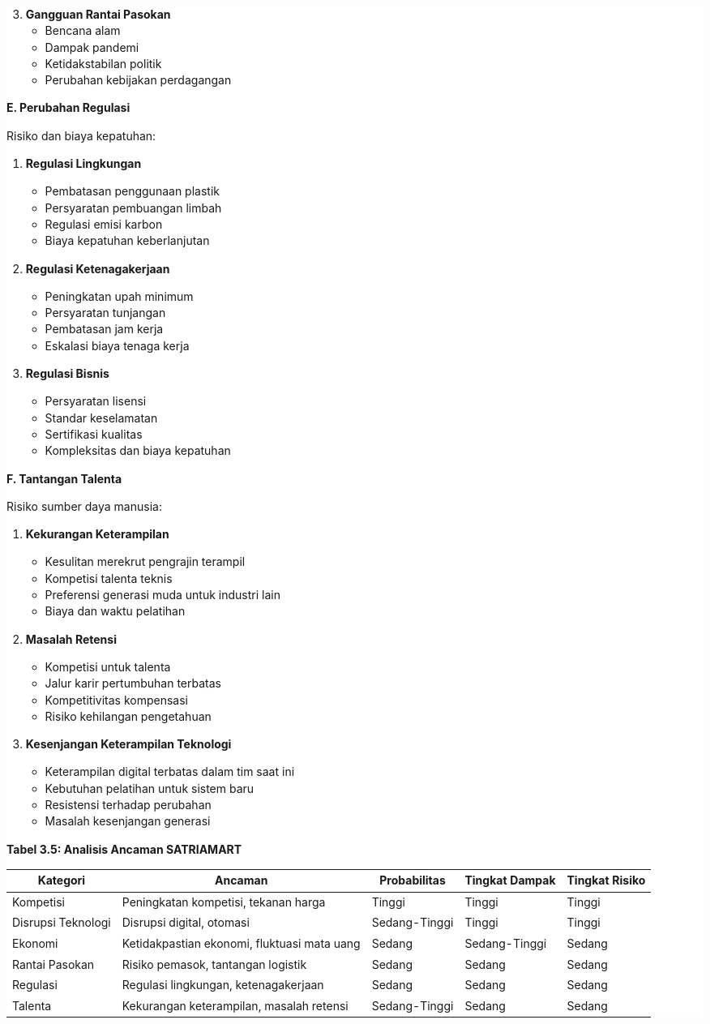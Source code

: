 3. **Gangguan Rantai Pasokan**
   - Bencana alam
   - Dampak pandemi
   - Ketidakstabilan politik
   - Perubahan kebijakan perdagangan

**E. Perubahan Regulasi**

Risiko dan biaya kepatuhan:

1. **Regulasi Lingkungan**
   - Pembatasan penggunaan plastik
   - Persyaratan pembuangan limbah
   - Regulasi emisi karbon
   - Biaya kepatuhan keberlanjutan

2. **Regulasi Ketenagakerjaan**
   - Peningkatan upah minimum
   - Persyaratan tunjangan
   - Pembatasan jam kerja
   - Eskalasi biaya tenaga kerja

3. **Regulasi Bisnis**
   - Persyaratan lisensi
   - Standar keselamatan
   - Sertifikasi kualitas
   - Kompleksitas dan biaya kepatuhan

**F. Tantangan Talenta**

Risiko sumber daya manusia:

1. **Kekurangan Keterampilan**
   - Kesulitan merekrut pengrajin terampil
   - Kompetisi talenta teknis
   - Preferensi generasi muda untuk industri lain
   - Biaya dan waktu pelatihan

2. **Masalah Retensi**
   - Kompetisi untuk talenta
   - Jalur karir pertumbuhan terbatas
   - Kompetitivitas kompensasi
   - Risiko kehilangan pengetahuan

3. **Kesenjangan Keterampilan Teknologi**
   - Keterampilan digital terbatas dalam tim saat ini
   - Kebutuhan pelatihan untuk sistem baru
   - Resistensi terhadap perubahan
   - Masalah kesenjangan generasi

**Tabel 3.5: Analisis Ancaman SATRIAMART**

| Kategori | Ancaman | Probabilitas | Tingkat Dampak | Tingkat Risiko |
|----------|---------|--------------|----------------|----------------|
| Kompetisi | Peningkatan kompetisi, tekanan harga | Tinggi | Tinggi | Tinggi |
| Disrupsi Teknologi | Disrupsi digital, otomasi | Sedang-Tinggi | Tinggi | Tinggi |
| Ekonomi | Ketidakpastian ekonomi, fluktuasi mata uang | Sedang | Sedang-Tinggi | Sedang |
| Rantai Pasokan | Risiko pemasok, tantangan logistik | Sedang | Sedang | Sedang |
| Regulasi | Regulasi lingkungan, ketenagakerjaan | Sedang | Sedang | Sedang |
| Talenta | Kekurangan keterampilan, masalah retensi | Sedang-Tinggi | Sedang | Sedang |
